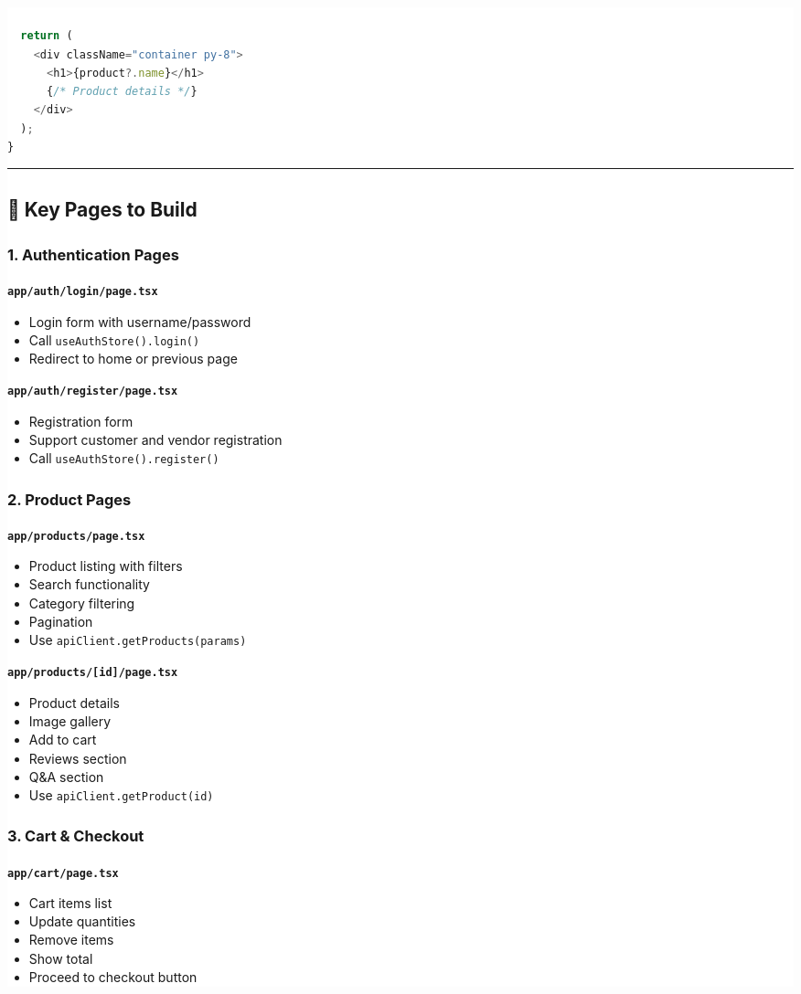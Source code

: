 ```typescript

  return (
    <div className="container py-8">
      <h1>{product?.name}</h1>
      {/* Product details */}
    </div>
  );
}
```

---

## 🎯 Key Pages to Build

### 1. Authentication Pages

**`app/auth/login/page.tsx`**
- Login form with username/password
- Call `useAuthStore().login()`
- Redirect to home or previous page

**`app/auth/register/page.tsx`**
- Registration form
- Support customer and vendor registration
- Call `useAuthStore().register()`

### 2. Product Pages

**`app/products/page.tsx`**
- Product listing with filters
- Search functionality
- Category filtering
- Pagination
- Use `apiClient.getProducts(params)`

**`app/products/[id]/page.tsx`**
- Product details
- Image gallery
- Add to cart
- Reviews section
- Q&A section
- Use `apiClient.getProduct(id)`

### 3. Cart & Checkout

**`app/cart/page.tsx`**
- Cart items list
- Update quantities
- Remove items
- Show total
- Proceed to checkout button
